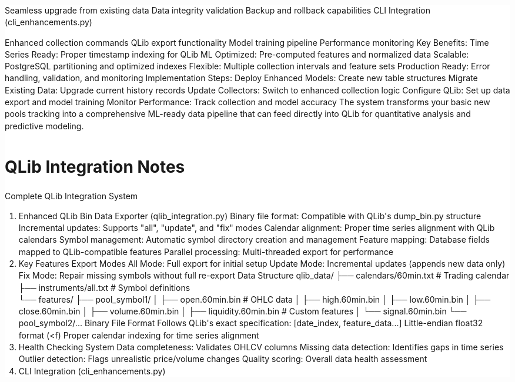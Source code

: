 Seamless upgrade from existing data
Data integrity validation
Backup and rollback capabilities
CLI Integration (cli_enhancements.py)

Enhanced collection commands
QLib export functionality
Model training pipeline
Performance monitoring
Key Benefits:
Time Series Ready: Proper timestamp indexing for QLib
ML Optimized: Pre-computed features and normalized data
Scalable: PostgreSQL partitioning and optimized indexes
Flexible: Multiple collection intervals and feature sets
Production Ready: Error handling, validation, and monitoring
Implementation Steps:
Deploy Enhanced Models: Create new table structures
Migrate Existing Data: Upgrade current history records
Update Collectors: Switch to enhanced collection logic
Configure QLib: Set up data export and model training
Monitor Performance: Track collection and model accuracy
The system transforms your basic new pools tracking into a comprehensive ML-ready data pipeline that can feed directly into QLib for quantitative analysis and predictive modeling.


# QLib Integration Notes

Complete QLib Integration System
1. Enhanced QLib Bin Data Exporter (qlib_integration.py)
Binary file format: Compatible with QLib's dump_bin.py structure
Incremental updates: Supports "all", "update", and "fix" modes
Calendar alignment: Proper time series alignment with QLib calendars
Symbol management: Automatic symbol directory creation and management
Feature mapping: Database fields mapped to QLib-compatible features
Parallel processing: Multi-threaded export for performance
2. Key Features
Export Modes
All Mode: Full export for initial setup
Update Mode: Incremental updates (appends new data only)
Fix Mode: Repair missing symbols without full re-export
Data Structure
qlib_data/
├── calendars/60min.txt        # Trading calendar
├── instruments/all.txt        # Symbol definitions  
└── features/
    ├── pool_symbol1/
    │   ├── open.60min.bin     # OHLC data
    │   ├── high.60min.bin
    │   ├── low.60min.bin
    │   ├── close.60min.bin
    │   ├── volume.60min.bin
    │   ├── liquidity.60min.bin # Custom features
    │   └── signal.60min.bin
    └── pool_symbol2/...
Binary File Format
Follows QLib's exact specification: [date_index, feature_data...]
Little-endian float32 format (<f)
Proper calendar indexing for time series alignment
3. Health Checking System
Data completeness: Validates OHLCV columns
Missing data detection: Identifies gaps in time series
Outlier detection: Flags unrealistic price/volume changes
Quality scoring: Overall data health assessment
4. CLI Integration (cli_enhancements.py)